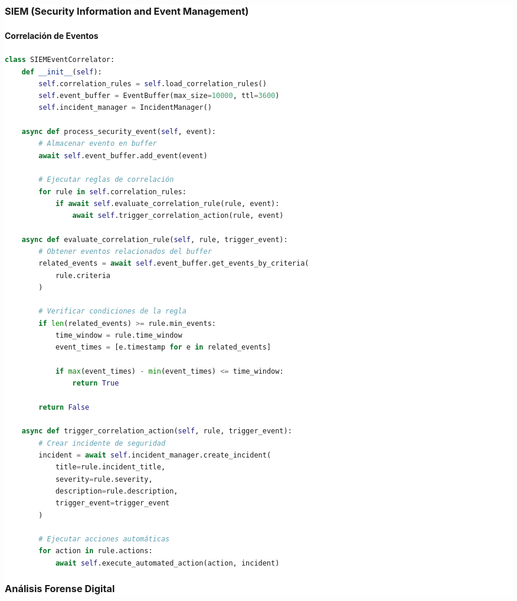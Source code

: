 ### SIEM (Security Information and Event Management)

#### Correlación de Eventos
```python
class SIEMEventCorrelator:
    def __init__(self):
        self.correlation_rules = self.load_correlation_rules()
        self.event_buffer = EventBuffer(max_size=10000, ttl=3600)
        self.incident_manager = IncidentManager()
    
    async def process_security_event(self, event):
        # Almacenar evento en buffer
        await self.event_buffer.add_event(event)
        
        # Ejecutar reglas de correlación
        for rule in self.correlation_rules:
            if await self.evaluate_correlation_rule(rule, event):
                await self.trigger_correlation_action(rule, event)
    
    async def evaluate_correlation_rule(self, rule, trigger_event):
        # Obtener eventos relacionados del buffer
        related_events = await self.event_buffer.get_events_by_criteria(
            rule.criteria
        )
        
        # Verificar condiciones de la regla
        if len(related_events) >= rule.min_events:
            time_window = rule.time_window
            event_times = [e.timestamp for e in related_events]
            
            if max(event_times) - min(event_times) <= time_window:
                return True
        
        return False
    
    async def trigger_correlation_action(self, rule, trigger_event):
        # Crear incidente de seguridad
        incident = await self.incident_manager.create_incident(
            title=rule.incident_title,
            severity=rule.severity,
            description=rule.description,
            trigger_event=trigger_event
        )
        
        # Ejecutar acciones automáticas
        for action in rule.actions:
            await self.execute_automated_action(action, incident)
```

### Análisis Forense Digital
